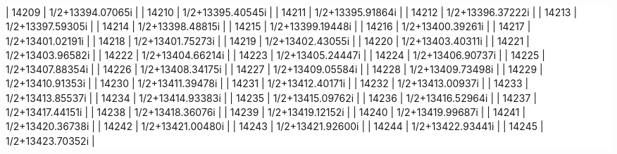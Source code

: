 |  14209 | 1/2+13394.07065i |
|  14210 | 1/2+13395.40545i |
|  14211 | 1/2+13395.91864i |
|  14212 | 1/2+13396.37222i |
|  14213 | 1/2+13397.59305i |
|  14214 | 1/2+13398.48815i |
|  14215 | 1/2+13399.19448i |
|  14216 | 1/2+13400.39261i |
|  14217 | 1/2+13401.02191i |
|  14218 | 1/2+13401.75273i |
|  14219 | 1/2+13402.43055i |
|  14220 | 1/2+13403.40311i |
|  14221 | 1/2+13403.96582i |
|  14222 | 1/2+13404.66214i |
|  14223 | 1/2+13405.24447i |
|  14224 | 1/2+13406.90737i |
|  14225 | 1/2+13407.88354i |
|  14226 | 1/2+13408.34175i |
|  14227 | 1/2+13409.05584i |
|  14228 | 1/2+13409.73498i |
|  14229 | 1/2+13410.91353i |
|  14230 | 1/2+13411.39478i |
|  14231 | 1/2+13412.40171i |
|  14232 | 1/2+13413.00937i |
|  14233 | 1/2+13413.85537i |
|  14234 | 1/2+13414.93383i |
|  14235 | 1/2+13415.09762i |
|  14236 | 1/2+13416.52964i |
|  14237 | 1/2+13417.44151i |
|  14238 | 1/2+13418.36076i |
|  14239 | 1/2+13419.12152i |
|  14240 | 1/2+13419.99687i |
|  14241 | 1/2+13420.36738i |
|  14242 | 1/2+13421.00480i |
|  14243 | 1/2+13421.92600i |
|  14244 | 1/2+13422.93441i |
|  14245 | 1/2+13423.70352i |